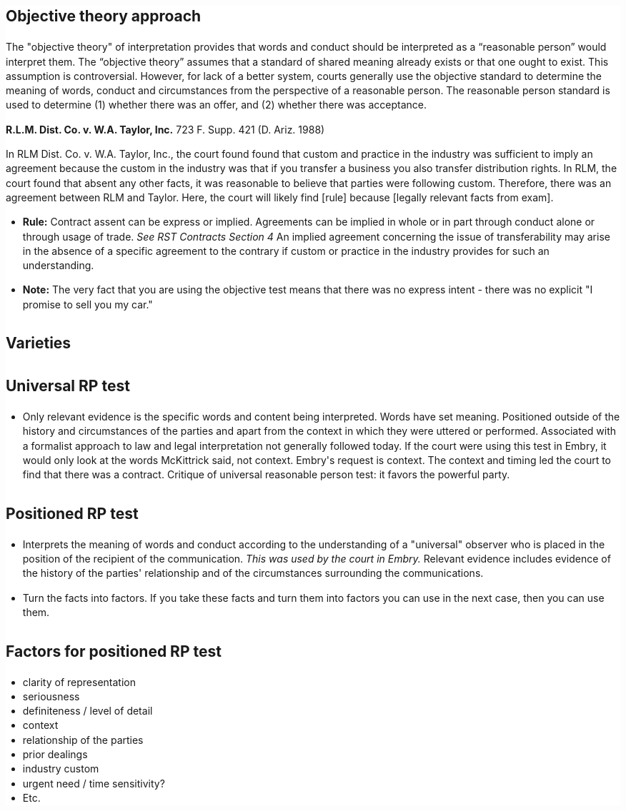 ## Objective theory approach

The "objective theory" of interpretation provides that words and conduct should be interpreted as a “reasonable person” would interpret them. The “objective theory” assumes that a standard of shared meaning already exists or that one ought to exist. This assumption is controversial. However, for lack of a better system, courts generally use the objective standard to determine the meaning of words, conduct and circumstances from the perspective of a reasonable person. The reasonable person standard is used to determine (1) whether there was an offer, and (2) whether there was acceptance.

**R.L.M. Dist. Co. v. W.A. Taylor, Inc.** 723 F. Supp. 421 (D. Ariz. 1988)

In RLM Dist. Co. v. W.A. Taylor, Inc., the court found found that custom and practice in the industry was sufficient to imply an agreement because the custom in the industry was that if you transfer a business you also transfer distribution rights. In RLM, the court found that absent any other facts, it was reasonable to believe that parties were following custom. Therefore, there was an agreement between RLM and Taylor. Here, the court will likely find [rule] because [legally relevant facts from exam].

- **Rule:** Contract assent can be express or implied. Agreements can be implied in whole or in part through conduct alone or through usage of trade. *See RST Contracts Section 4* An implied agreement concerning the issue of transferability may arise in the absence of a specific agreement to the contrary if custom or practice in the industry provides for such an understanding.

- **Note:** The very fact that you are using the objective test means that there was no express intent - there was no explicit "I promise to sell you my car."

## Varieties

## Universal RP test

- Only relevant evidence is the specific words and content being interpreted. Words have set meaning. Positioned outside of the history and circumstances of the parties and apart from the context in which they were uttered or performed. Associated with a formalist approach to law and legal interpretation not generally followed today. If the court were using this test in Embry, it would only look at the words McKittrick said, not context. Embry's request is context. The context and timing led the court to find that there was a contract. Critique of universal reasonable person test: it favors the powerful party.

## Positioned RP test

- Interprets the meaning of words and conduct according to the understanding of a "universal" observer who is placed in the position of the recipient of the communication. *This was used by the court in Embry.* Relevant evidence includes evidence of the history of the parties' relationship and of the circumstances surrounding the communications.

- Turn the facts into factors. If you take these facts and turn them into factors you can use in the next case, then you can use them.

## Factors for positioned RP test

- clarity of representation
- seriousness
- definiteness / level of detail
- context
- relationship of the parties
- prior dealings
- industry custom
- urgent need / time sensitivity?
- Etc.
